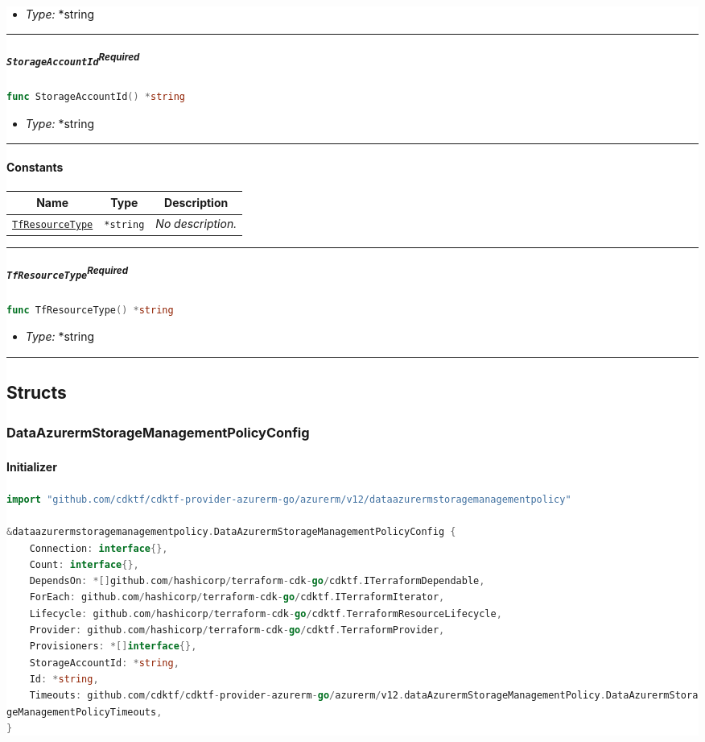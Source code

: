 - *Type:* *string

---

##### `StorageAccountId`<sup>Required</sup> <a name="StorageAccountId" id="@cdktf/provider-azurerm.dataAzurermStorageManagementPolicy.DataAzurermStorageManagementPolicy.property.storageAccountId"></a>

```go
func StorageAccountId() *string
```

- *Type:* *string

---

#### Constants <a name="Constants" id="Constants"></a>

| **Name** | **Type** | **Description** |
| --- | --- | --- |
| <code><a href="#@cdktf/provider-azurerm.dataAzurermStorageManagementPolicy.DataAzurermStorageManagementPolicy.property.tfResourceType">TfResourceType</a></code> | <code>*string</code> | *No description.* |

---

##### `TfResourceType`<sup>Required</sup> <a name="TfResourceType" id="@cdktf/provider-azurerm.dataAzurermStorageManagementPolicy.DataAzurermStorageManagementPolicy.property.tfResourceType"></a>

```go
func TfResourceType() *string
```

- *Type:* *string

---

## Structs <a name="Structs" id="Structs"></a>

### DataAzurermStorageManagementPolicyConfig <a name="DataAzurermStorageManagementPolicyConfig" id="@cdktf/provider-azurerm.dataAzurermStorageManagementPolicy.DataAzurermStorageManagementPolicyConfig"></a>

#### Initializer <a name="Initializer" id="@cdktf/provider-azurerm.dataAzurermStorageManagementPolicy.DataAzurermStorageManagementPolicyConfig.Initializer"></a>

```go
import "github.com/cdktf/cdktf-provider-azurerm-go/azurerm/v12/dataazurermstoragemanagementpolicy"

&dataazurermstoragemanagementpolicy.DataAzurermStorageManagementPolicyConfig {
	Connection: interface{},
	Count: interface{},
	DependsOn: *[]github.com/hashicorp/terraform-cdk-go/cdktf.ITerraformDependable,
	ForEach: github.com/hashicorp/terraform-cdk-go/cdktf.ITerraformIterator,
	Lifecycle: github.com/hashicorp/terraform-cdk-go/cdktf.TerraformResourceLifecycle,
	Provider: github.com/hashicorp/terraform-cdk-go/cdktf.TerraformProvider,
	Provisioners: *[]interface{},
	StorageAccountId: *string,
	Id: *string,
	Timeouts: github.com/cdktf/cdktf-provider-azurerm-go/azurerm/v12.dataAzurermStorageManagementPolicy.DataAzurermStorageManagementPolicyTimeouts,
}
```
